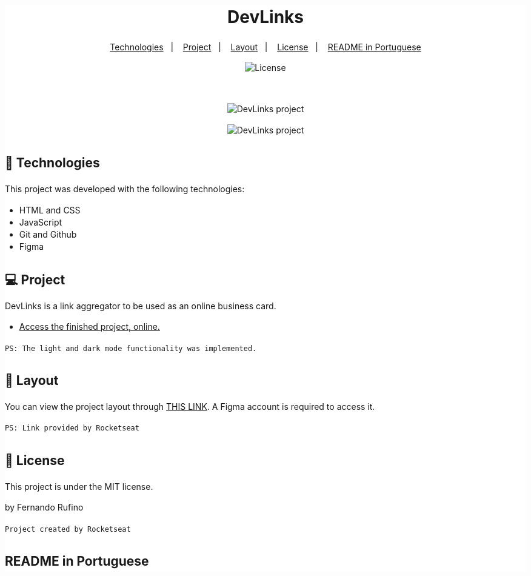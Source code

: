 <h1 align="center">DevLinks</h1>

<p align="center">
  <a href="#-technologies">Technologies</a>&nbsp;&nbsp;&nbsp;|&nbsp;&nbsp;&nbsp;
  <a href="#-project">Project</a>&nbsp;&nbsp;&nbsp;|&nbsp;&nbsp;&nbsp;
  <a href="#-layout">Layout</a>&nbsp;&nbsp;&nbsp;|&nbsp;&nbsp;&nbsp;
  <a href="#memo-license">License</a>&nbsp;&nbsp;&nbsp;|&nbsp;&nbsp;&nbsp;
  <a href="#readme-in-portuguese">README in Portuguese</a>
</p> 

<p align="center">
  <img alt="License" src="https://img.shields.io/static/v1?label=license&message=MIT&color=49AA26&labelColor=000000">
</p>
<br>
<p align="center">
  <img alt="DevLinks project" src="./assets/project.png" width="100%">
</p>

<p align="center">
  <img alt="DevLinks project" src="./assets/project-light-mode.png" width="100%">
</p>

## 🚀 Technologies
This project was developed with the following technologies:

- HTML and CSS
- JavaScript
- Git and Github
- Figma

## 💻 Project
DevLinks is a link aggregator to be used as an online business card.

- [Access the finished project, online.](https://fernandoalvesrufino.github.io/devlinks/)

`PS: The light and dark mode functionality was implemented.`

## 🔖 Layout
You can view the project layout through [THIS LINK](https://www.figma.com/community/file/1187422022288947321). A Figma account is required to access it.

`PS: Link provided by Rocketseat`

## :memo: License
This project is under the MIT license.

by Fernando Rufino

`Project created by Rocketseat`


## README in Portuguese
